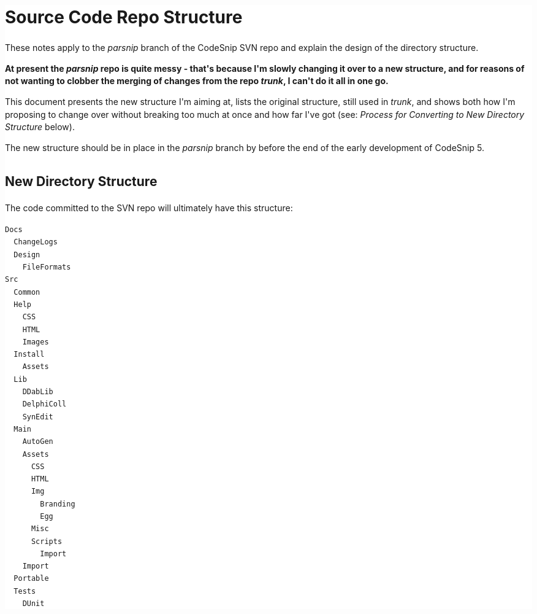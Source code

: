 Source Code Repo Structure
==========================

These notes apply to the _parsnip_ branch of the CodeSnip SVN repo and explain
the design of the directory structure.

**At present the _parsnip_ repo is quite messy - that's because I'm slowly
changing it over to a new structure, and for reasons of not wanting to clobber
the merging of changes from the repo _trunk_, I can't do it all in one go.**

This document presents the new structure I'm aiming at, lists the original
structure, still used in _trunk_, and shows both how I'm proposing to change
over without breaking too much at once and how far I've got (see: _Process for
Converting to New Directory Structure_ below).

The new structure should be in place in the _parsnip_ branch by before the end
of the early development of CodeSnip 5.

New Directory Structure
-----------------------

The code committed to the SVN repo will ultimately have this structure:

    Docs
      ChangeLogs
      Design
        FileFormats
    Src
      Common
      Help
        CSS
        HTML
        Images
      Install
        Assets
      Lib
        DDabLib
        DelphiColl
        SynEdit
      Main
        AutoGen
        Assets
          CSS
          HTML
          Img
            Branding
            Egg
          Misc
          Scripts
            Import
        Import
      Portable
      Tests
        DUnit
